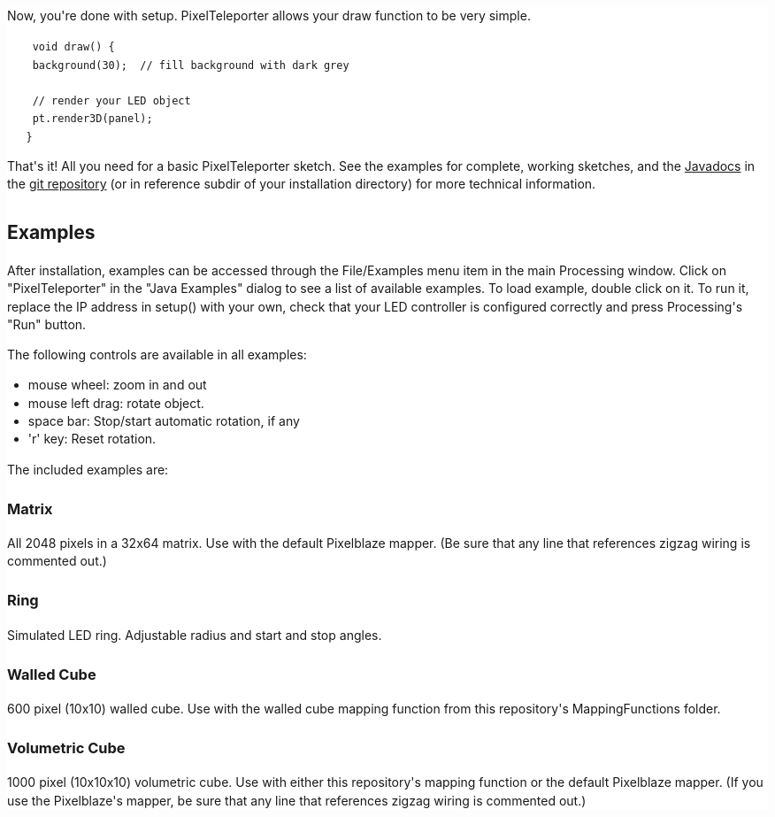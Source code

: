 Now, you're done with setup. PixelTeleporter allows your draw function to be very simple. 

```
    void draw() {
    background(30);  // fill background with dark grey

    // render your LED object
    pt.render3D(panel);
   }  
```

That's it!  All you need for a basic PixelTeleporter sketch.  See the examples for
complete, working sketches, and the [Javadocs](https://github.com/zranger1/PixelTeleporter/blob/master/PixelTeleporter/reference/index.html) in
the [git repository](https://github.com/zranger1/PixelTeleporter) (or in reference subdir of your installation directory)
for more technical information.

## Examples
After installation, examples can be accessed through the File/Examples menu item in the main Processing window.
Click on "PixelTeleporter" in the "Java Examples" dialog to see a list of available examples.  To load example,
double click on it.  To run it, replace the IP address in setup() with your own, check that your LED controller
is configured correctly and press Processing's "Run" button.

The following controls are available in all examples:
- mouse wheel:  zoom in and out
- mouse left drag:  rotate object.
- space bar:  Stop/start automatic rotation, if any
- 'r' key: Reset rotation.

The included examples are:

### Matrix
All 2048 pixels in a 32x64 matrix.  Use with the default Pixelblaze mapper.
(Be sure that any line that references zigzag wiring is commented out.) 

### Ring
Simulated LED ring.  Adjustable radius and start and stop angles.

### Walled Cube
600 pixel (10x10) walled cube.  Use with the walled cube mapping function from
this repository's MappingFunctions folder.

### Volumetric Cube
1000 pixel (10x10x10) volumetric cube. Use with either this
repository's mapping function or the default Pixelblaze mapper.
(If you use the Pixelblaze's mapper, be sure that any line that
references zigzag wiring is commented out.)
